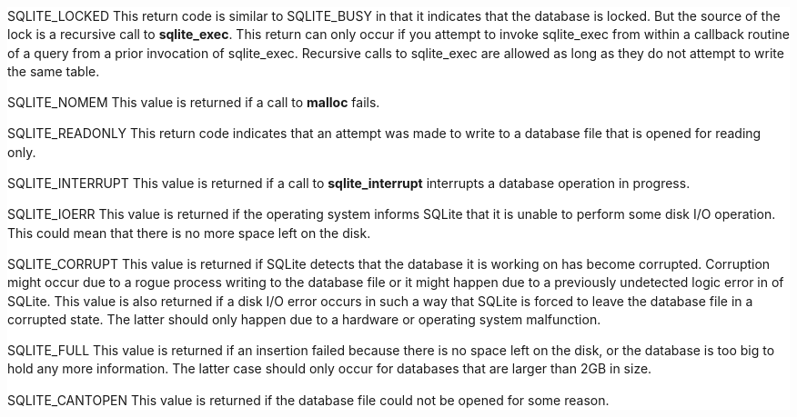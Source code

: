 


SQLITE\_LOCKED
This return code is similar to SQLITE\_BUSY in that it indicates
that the database is locked. But the source of the lock is a recursive
call to **sqlite\_exec**. This return can only occur if you attempt
to invoke sqlite\_exec from within a callback routine of a query
from a prior invocation of sqlite\_exec. Recursive calls to
sqlite\_exec are allowed as long as they do
not attempt to write the same table.



SQLITE\_NOMEM
This value is returned if a call to **malloc** fails.



SQLITE\_READONLY
This return code indicates that an attempt was made to write to
a database file that is opened for reading only.



SQLITE\_INTERRUPT
This value is returned if a call to **sqlite\_interrupt**
interrupts a database operation in progress.



SQLITE\_IOERR
This value is returned if the operating system informs SQLite
that it is unable to perform some disk I/O operation. This could mean
that there is no more space left on the disk.



SQLITE\_CORRUPT
This value is returned if SQLite detects that the database it is
working on has become corrupted. Corruption might occur due to a rogue
process writing to the database file or it might happen due to a
previously undetected logic error in of SQLite. This value is also
returned if a disk I/O error occurs in such a way that SQLite is forced
to leave the database file in a corrupted state. The latter should only
happen due to a hardware or operating system malfunction.



SQLITE\_FULL
This value is returned if an insertion failed because there is
no space left on the disk, or the database is too big to hold any
more information. The latter case should only occur for databases
that are larger than 2GB in size.



SQLITE\_CANTOPEN
This value is returned if the database file could not be opened
for some reason.


